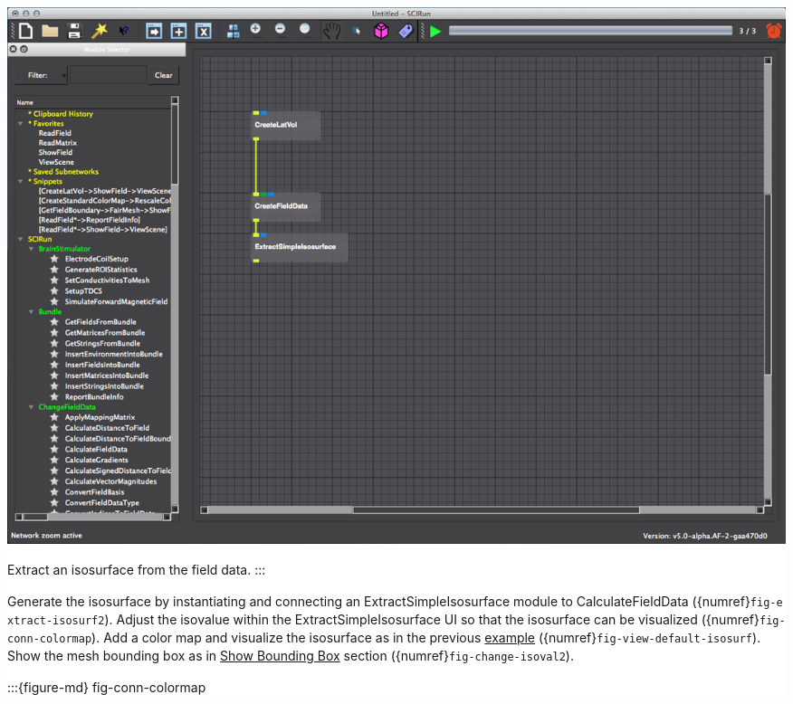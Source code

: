![Extract an isosurface from the field data.](BasicTutorial_figures/extractiso2.png)

Extract an isosurface from the field data.
:::

Generate the isosurface by instantiating and connecting an ExtractSimpleIsosurface module to CalculateFieldData ({numref}`fig-extract-isosurf2`). Adjust the isovalue within the ExtractSimpleIsosurface UI so that the isosurface can be visualized ({numref}`fig-conn-colormap`). Add a color map and visualize the isosurface as in the previous [example](#isosurface) ({numref}`fig-view-default-isosurf`). Show the mesh bounding box as in [Show Bounding Box](#show-bounding-box) section ({numref}`fig-change-isoval2`).

:::{figure-md} fig-conn-colormap
